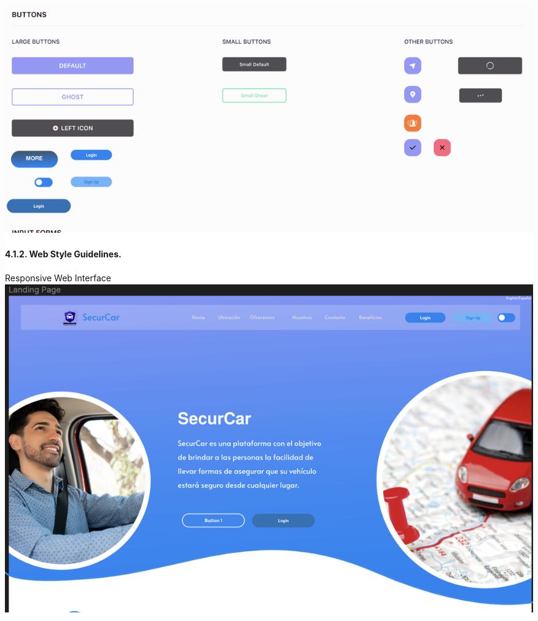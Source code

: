 ![Components](/feature/assets/components.png)<br>


#### 4.1.2. Web Style Guidelines.

Responsive Web Interface<br>
![WebStyle](/feature/assets/WebStyle.png)<br>

